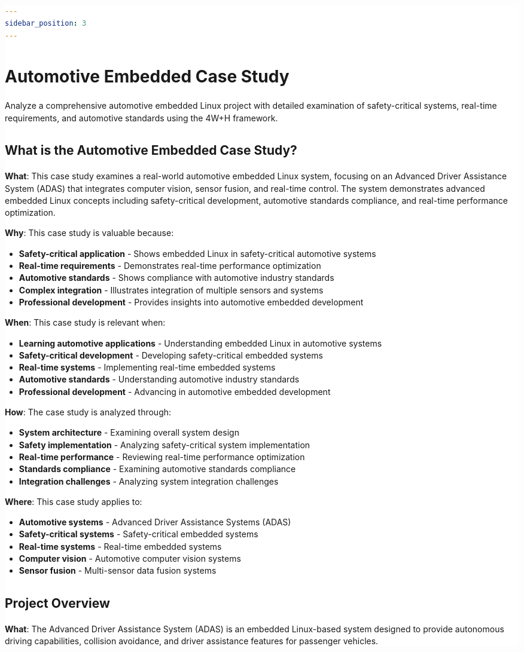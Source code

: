 ```yaml
---
sidebar_position: 3
---
```


# Automotive Embedded Case Study

Analyze a comprehensive automotive embedded Linux project with detailed examination of safety-critical systems, real-time requirements, and automotive standards using the 4W+H framework.

## What is the Automotive Embedded Case Study?

**What**: This case study examines a real-world automotive embedded Linux system, focusing on an Advanced Driver Assistance System (ADAS) that integrates computer vision, sensor fusion, and real-time control. The system demonstrates advanced embedded Linux concepts including safety-critical development, automotive standards compliance, and real-time performance optimization.

**Why**: This case study is valuable because:

- **Safety-critical application** - Shows embedded Linux in safety-critical automotive systems
- **Real-time requirements** - Demonstrates real-time performance optimization
- **Automotive standards** - Shows compliance with automotive industry standards
- **Complex integration** - Illustrates integration of multiple sensors and systems
- **Professional development** - Provides insights into automotive embedded development

**When**: This case study is relevant when:

- **Learning automotive applications** - Understanding embedded Linux in automotive systems
- **Safety-critical development** - Developing safety-critical embedded systems
- **Real-time systems** - Implementing real-time embedded systems
- **Automotive standards** - Understanding automotive industry standards
- **Professional development** - Advancing in automotive embedded development

**How**: The case study is analyzed through:

- **System architecture** - Examining overall system design
- **Safety implementation** - Analyzing safety-critical system implementation
- **Real-time performance** - Reviewing real-time performance optimization
- **Standards compliance** - Examining automotive standards compliance
- **Integration challenges** - Analyzing system integration challenges

**Where**: This case study applies to:

- **Automotive systems** - Advanced Driver Assistance Systems (ADAS)
- **Safety-critical systems** - Safety-critical embedded systems
- **Real-time systems** - Real-time embedded systems
- **Computer vision** - Automotive computer vision systems
- **Sensor fusion** - Multi-sensor data fusion systems

## Project Overview

**What**: The Advanced Driver Assistance System (ADAS) is an embedded Linux-based system designed to provide autonomous driving capabilities, collision avoidance, and driver assistance features for passenger vehicles.
